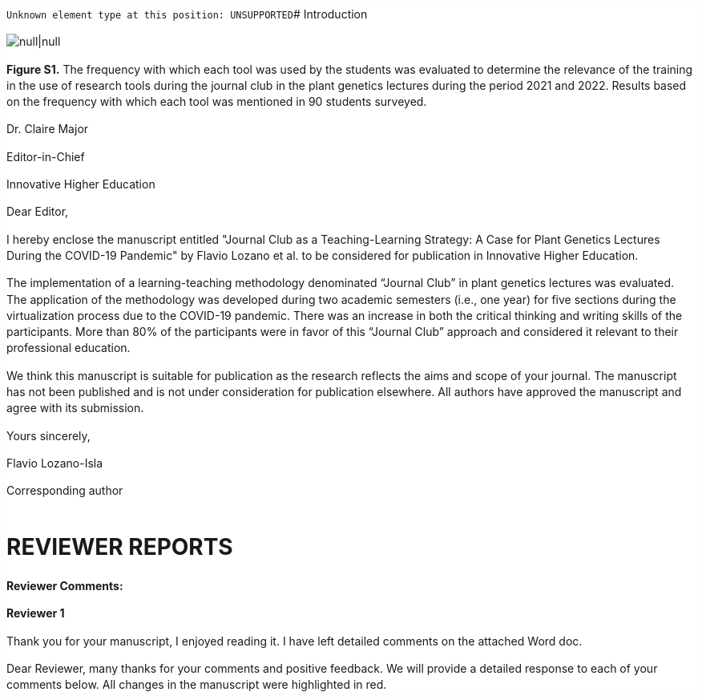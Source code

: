 ```Unknown element type at this position: UNSUPPORTED```# Introduction



![null|null](img_3.jpg)​

**Figure S1.** The frequency with which each tool was used by the students was evaluated to determine the relevance of the training in the use of research tools during the journal club in the plant genetics lectures during the period  2021 and 2022.  Results based on the frequency with which each tool was mentioned in 90 students surveyed.

Dr. Claire Major

Editor-in-Chief

Innovative Higher Education		

Dear Editor,

I hereby enclose the manuscript entitled "Journal Club as a Teaching-Learning Strategy: A Case for Plant Genetics Lectures During the COVID-19 Pandemic" by Flavio Lozano et al. to be considered for publication in Innovative Higher Education.

The implementation of a learning-teaching methodology denominated “Journal Club” in plant genetics lectures was evaluated. The application of the methodology was developed during two academic semesters (i.e., one year) for five sections during the virtualization process due to the COVID-19 pandemic. There was an increase in both the critical thinking and writing skills of the participants. More than 80% of the participants were in favor of this “Journal Club” approach and considered it relevant to their professional education.

We think this manuscript is suitable for publication as the research reflects the aims and scope of your journal. The manuscript has not been published and is not under consideration for publication elsewhere. All authors have approved the manuscript and agree with its submission.

Yours sincerely,





Flavio Lozano-Isla

Corresponding author

# REVIEWER REPORTS



**Reviewer Comments:**



**Reviewer 1**



Thank you for your manuscript, I enjoyed reading it. I have left detailed comments on the attached Word doc.



Dear Reviewer, many thanks for your comments and positive feedback. We will provide a detailed response to each of your comments below. All changes in the manuscript were highlighted in red.

```